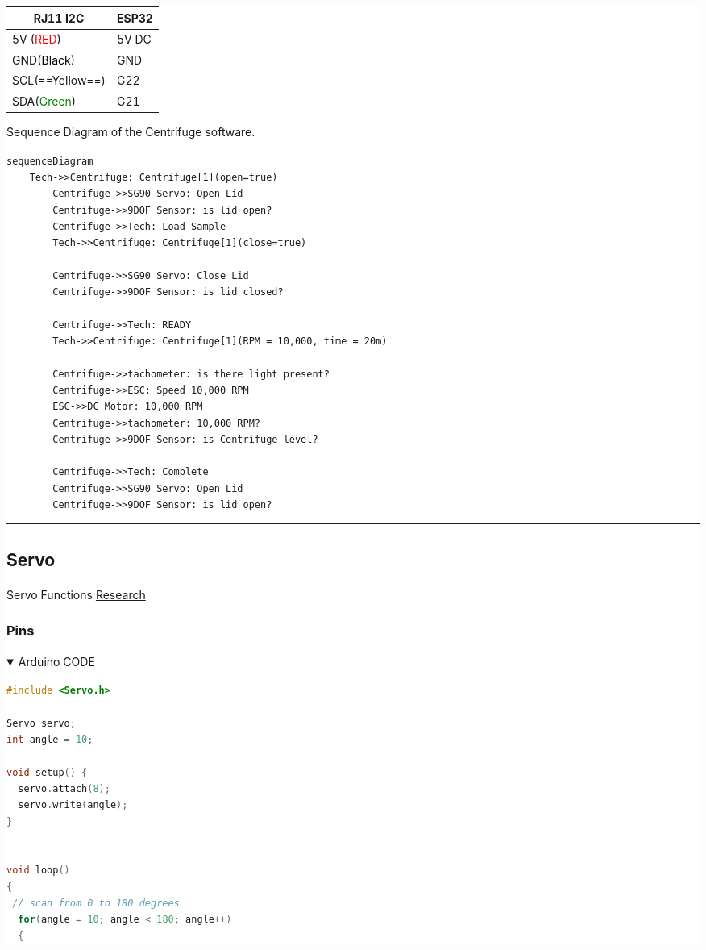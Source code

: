 | RJ11 I2C| ESP32|
| --- | --- |
| 5V (<span style="color: red;">RED</span>) | 5V DC |
| GND(<span style="color: black;">Black</span>) | GND |
| SCL(==Yellow==) |G22|
| SDA(<span style="color: green;">Green</span>) |G21|


Sequence Diagram of the Centrifuge software.
```mermaid
sequenceDiagram
    Tech->>Centrifuge: Centrifuge[1](open=true)
		Centrifuge->>SG90 Servo: Open Lid
		Centrifuge->>9DOF Sensor: is lid open?
		Centrifuge->>Tech: Load Sample
		Tech->>Centrifuge: Centrifuge[1](close=true)

		Centrifuge->>SG90 Servo: Close Lid
		Centrifuge->>9DOF Sensor: is lid closed?
		
		Centrifuge->>Tech: READY
		Tech->>Centrifuge: Centrifuge[1](RPM = 10,000, time = 20m)
		
		Centrifuge->>tachometer: is there light present?
		Centrifuge->>ESC: Speed 10,000 RPM
		ESC->>DC Motor: 10,000 RPM
		Centrifuge->>tachometer: 10,000 RPM?
		Centrifuge->>9DOF Sensor: is Centrifuge level?
		
		Centrifuge->>Tech: Complete
		Centrifuge->>SG90 Servo: Open Lid
		Centrifuge->>9DOF Sensor: is lid open?
```

---
## Servo[](#)

Servo Functions
[Research](https://www.electronics-lab.com/project/using-sg90-servo-motor-arduino/)

### Pins



<details open="open"><summary>Arduino CODE</summary>

```cpp
#include <Servo.h>

Servo servo;
int angle = 10;

void setup() {
  servo.attach(8);
  servo.write(angle);
}


void loop() 
{ 
 // scan from 0 to 180 degrees
  for(angle = 10; angle < 180; angle++)  
  {                                  
```